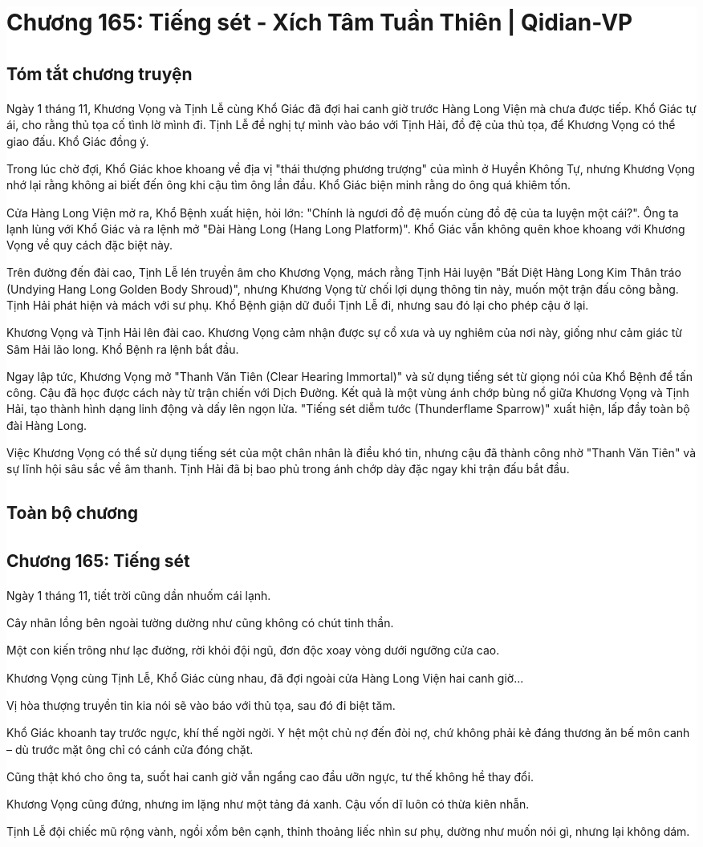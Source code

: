 # Chương 165: Tiếng sét - Xích Tâm Tuần Thiên | Qidian-VP

## Tóm tắt chương truyện

Ngày 1 tháng 11, Khương Vọng và Tịnh Lễ cùng Khổ Giác đã đợi hai canh giờ trước Hàng Long Viện mà chưa được tiếp. Khổ Giác tự ái, cho rằng thủ tọa cố tình lờ mình đi. Tịnh Lễ đề nghị tự mình vào báo với Tịnh Hải, đồ đệ của thủ tọa, để Khương Vọng có thể giao đấu. Khổ Giác đồng ý.

Trong lúc chờ đợi, Khổ Giác khoe khoang về địa vị "thái thượng phương trượng" của mình ở Huyền Không Tự, nhưng Khương Vọng nhớ lại rằng không ai biết đến ông khi cậu tìm ông lần đầu. Khổ Giác biện minh rằng do ông quá khiêm tốn.

Cửa Hàng Long Viện mở ra, Khổ Bệnh xuất hiện, hỏi lớn: "Chính là ngươi đồ đệ muốn cùng đồ đệ của ta luyện một cái?". Ông ta lạnh lùng với Khổ Giác và ra lệnh mở "Đài Hàng Long (Hang Long Platform)". Khổ Giác vẫn không quên khoe khoang với Khương Vọng về quy cách đặc biệt này.

Trên đường đến đài cao, Tịnh Lễ lén truyền âm cho Khương Vọng, mách rằng Tịnh Hải luyện "Bất Diệt Hàng Long Kim Thân tráo (Undying Hang Long Golden Body Shroud)", nhưng Khương Vọng từ chối lợi dụng thông tin này, muốn một trận đấu công bằng. Tịnh Hải phát hiện và mách với sư phụ. Khổ Bệnh giận dữ đuổi Tịnh Lễ đi, nhưng sau đó lại cho phép cậu ở lại.

Khương Vọng và Tịnh Hải lên đài cao. Khương Vọng cảm nhận được sự cổ xưa và uy nghiêm của nơi này, giống như cảm giác từ Sâm Hải lão long. Khổ Bệnh ra lệnh bắt đầu.

Ngay lập tức, Khương Vọng mở "Thanh Văn Tiên (Clear Hearing Immortal)" và sử dụng tiếng sét từ giọng nói của Khổ Bệnh để tấn công. Cậu đã học được cách này từ trận chiến với Dịch Đường. Kết quả là một vùng ánh chớp bùng nổ giữa Khương Vọng và Tịnh Hải, tạo thành hình dạng linh động và dấy lên ngọn lửa. "Tiếng sét diễm tước (Thunderflame Sparrow)" xuất hiện, lấp đầy toàn bộ đài Hàng Long.

Việc Khương Vọng có thể sử dụng tiếng sét của một chân nhân là điều khó tin, nhưng cậu đã thành công nhờ "Thanh Văn Tiên" và sự lĩnh hội sâu sắc về âm thanh. Tịnh Hải đã bị bao phủ trong ánh chớp dày đặc ngay khi trận đấu bắt đầu.

## Toàn bộ chương

## Chương 165: Tiếng sét

Ngày 1 tháng 11, tiết trời cũng dần nhuốm cái lạnh.

Cây nhãn lồng bên ngoài tường dường như cũng không có chút tinh thần.

Một con kiến trông như lạc đường, rời khỏi đội ngũ, đơn độc xoay vòng dưới ngưỡng cửa cao.

Khương Vọng cùng Tịnh Lễ, Khổ Giác cùng nhau, đã đợi ngoài cửa Hàng Long Viện hai canh giờ...

Vị hòa thượng truyền tin kia nói sẽ vào báo với thủ tọa, sau đó đi biệt tăm.

Khổ Giác khoanh tay trước ngực, khí thế ngời ngời. Y hệt một chủ nợ đến đòi nợ, chứ không phải kẻ đáng thương ăn bế môn canh – dù trước mặt ông chỉ có cánh cửa đóng chặt.

Cũng thật khó cho ông ta, suốt hai canh giờ vẫn ngẩng cao đầu ưỡn ngực, tư thế không hề thay đổi.

Khương Vọng cũng đứng, nhưng im lặng như một tảng đá xanh. Cậu vốn dĩ luôn có thừa kiên nhẫn.

Tịnh Lễ đội chiếc mũ rộng vành, ngồi xổm bên cạnh, thỉnh thoảng liếc nhìn sư phụ, dường như muốn nói gì, nhưng lại không dám.
